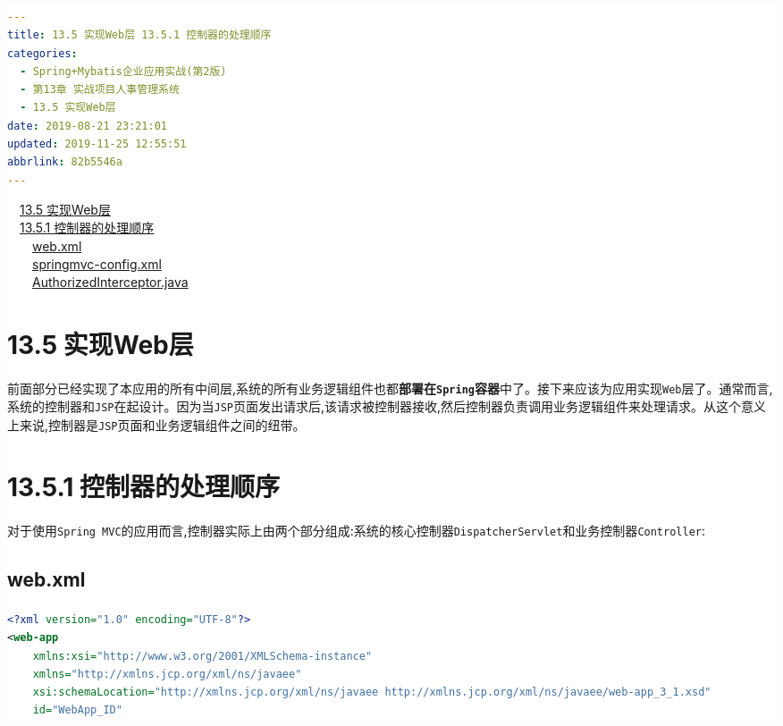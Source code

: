 ```yaml
---
title: 13.5 实现Web层 13.5.1 控制器的处理顺序
categories: 
  - Spring+Mybatis企业应用实战(第2版)
  - 第13章 实战项目人事管理系统
  - 13.5 实现Web层
date: 2019-08-21 23:21:01
updated: 2019-11-25 12:55:51
abbrlink: 82b5546a
---
```

<div id='my_toc'><a href="/JavaReadingNotes/82b5546a/#13.5-实现Web层" class="header_1">13.5 实现Web层</a><br><a href="/JavaReadingNotes/82b5546a/#13.5.1-控制器的处理顺序" class="header_1">13.5.1 控制器的处理顺序</a><br><a href="/JavaReadingNotes/82b5546a/#web.xml" class="header_2">web.xml</a><br><a href="/JavaReadingNotes/82b5546a/#springmvc-config.xml" class="header_2">springmvc-config.xml</a><br><a href="/JavaReadingNotes/82b5546a/#AuthorizedInterceptor.java" class="header_2">AuthorizedInterceptor.java</a><br></div>
<style>
    .header_1{
        margin-left: 1em;
    }
    .header_2{
        margin-left: 2em;
    }
    .header_3{
        margin-left: 3em;
    }
    .header_4{
        margin-left: 4em;
    }
    .header_5{
        margin-left: 5em;
    }
    .header_6{
        margin-left: 6em;
    }
</style>

<script>if (navigator.platform.search('arm')==-1){document.getElementById('my_toc').style.display = 'none';}
var e,p = document.getElementsByTagName('p');while (p.length>0) {e = p[0];e.parentElement.removeChild(e);}
</script>



# 13.5 实现Web层 #
前面部分已经实现了本应用的所有中间层,系统的所有业务逻辑组件也都**部署在`Spring`容器**中了。接下来应该为应用实现`Web`层了。通常而言,系统的控制器和`JSP`在起设计。因为当`JSP`页面发出请求后,该请求被控制器接收,然后控制器负责调用业务逻辑组件来处理请求。从这个意义上来说,控制器是`JSP`页面和业务逻辑组件之间的纽带。
# 13.5.1 控制器的处理顺序 #
对于使用`Spring MVC`的应用而言,控制器实际上由两个部分组成:系统的核心控制器`DispatcherServlet`和业务控制器`Controller`:
## web.xml ##
```xml
<?xml version="1.0" encoding="UTF-8"?>
<web-app
    xmlns:xsi="http://www.w3.org/2001/XMLSchema-instance"
    xmlns="http://xmlns.jcp.org/xml/ns/javaee"
    xsi:schemaLocation="http://xmlns.jcp.org/xml/ns/javaee http://xmlns.jcp.org/xml/ns/javaee/web-app_3_1.xsd"
    id="WebApp_ID"
```